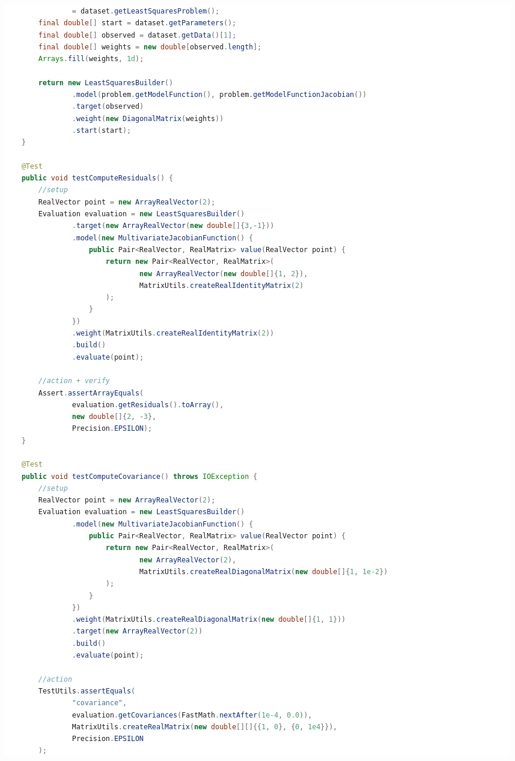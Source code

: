 ```java
                = dataset.getLeastSquaresProblem();
        final double[] start = dataset.getParameters();
        final double[] observed = dataset.getData()[1];
        final double[] weights = new double[observed.length];
        Arrays.fill(weights, 1d);

        return new LeastSquaresBuilder()
                .model(problem.getModelFunction(), problem.getModelFunctionJacobian())
                .target(observed)
                .weight(new DiagonalMatrix(weights))
                .start(start);
    }

    @Test
    public void testComputeResiduals() {
        //setup
        RealVector point = new ArrayRealVector(2);
        Evaluation evaluation = new LeastSquaresBuilder()
                .target(new ArrayRealVector(new double[]{3,-1}))
                .model(new MultivariateJacobianFunction() {
                    public Pair<RealVector, RealMatrix> value(RealVector point) {
                        return new Pair<RealVector, RealMatrix>(
                                new ArrayRealVector(new double[]{1, 2}),
                                MatrixUtils.createRealIdentityMatrix(2)
                        );
                    }
                })
                .weight(MatrixUtils.createRealIdentityMatrix(2))
                .build()
                .evaluate(point);

        //action + verify
        Assert.assertArrayEquals(
                evaluation.getResiduals().toArray(),
                new double[]{2, -3},
                Precision.EPSILON);
    }

    @Test
    public void testComputeCovariance() throws IOException {
        //setup
        RealVector point = new ArrayRealVector(2);
        Evaluation evaluation = new LeastSquaresBuilder()
                .model(new MultivariateJacobianFunction() {
                    public Pair<RealVector, RealMatrix> value(RealVector point) {
                        return new Pair<RealVector, RealMatrix>(
                                new ArrayRealVector(2),
                                MatrixUtils.createRealDiagonalMatrix(new double[]{1, 1e-2})
                        );
                    }
                })
                .weight(MatrixUtils.createRealDiagonalMatrix(new double[]{1, 1}))
                .target(new ArrayRealVector(2))
                .build()
                .evaluate(point);

        //action
        TestUtils.assertEquals(
                "covariance",
                evaluation.getCovariances(FastMath.nextAfter(1e-4, 0.0)),
                MatrixUtils.createRealMatrix(new double[][]{{1, 0}, {0, 1e4}}),
                Precision.EPSILON
        );
```